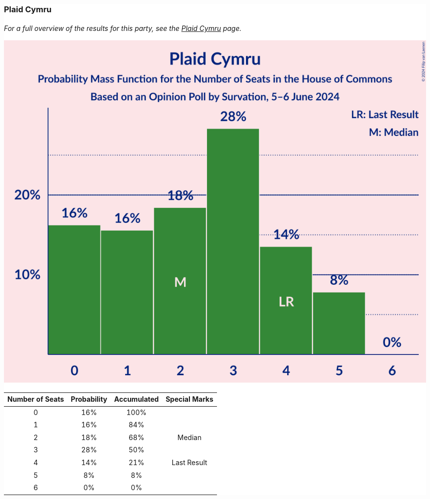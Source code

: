 ### Plaid Cymru

*For a full overview of the results for this party, see the [Plaid Cymru](party-plaidcymru.html) page.*

![Graph with seats probability mass function not yet produced](2024-06-06-Survation-seats-pmf-plaidcymru.png "Seats Probability Mass Function")

| Number of Seats | Probability | Accumulated | Special Marks |
|:---------------:|:-----------:|:-----------:|:-------------:|
| 0 | 16% | 100% |  |
| 1 | 16% | 84% |  |
| 2 | 18% | 68% | Median |
| 3 | 28% | 50% |  |
| 4 | 14% | 21% | Last Result |
| 5 | 8% | 8% |  |
| 6 | 0% | 0% |  |

